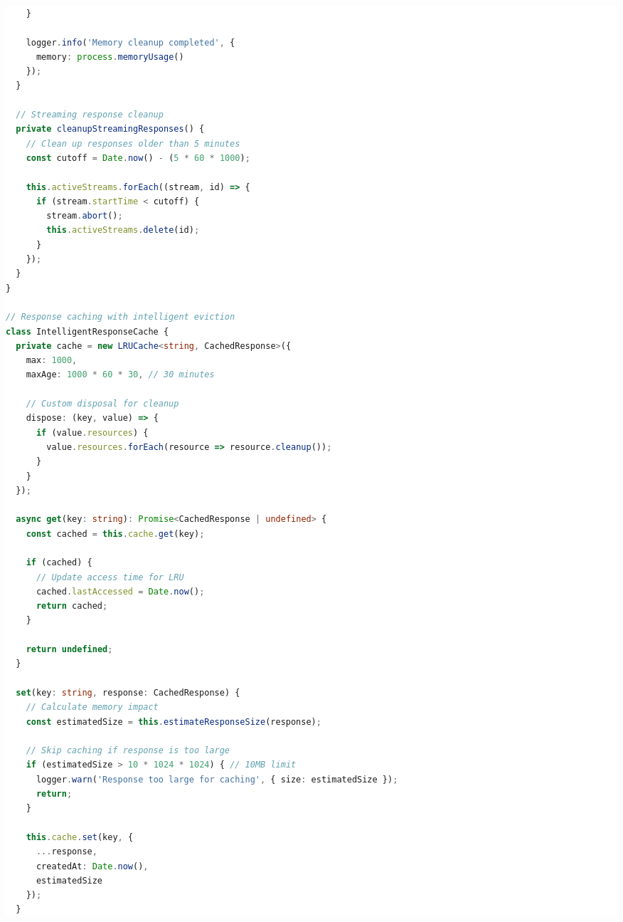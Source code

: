 ```typescript
    }
    
    logger.info('Memory cleanup completed', {
      memory: process.memoryUsage()
    });
  }

  // Streaming response cleanup
  private cleanupStreamingResponses() {
    // Clean up responses older than 5 minutes
    const cutoff = Date.now() - (5 * 60 * 1000);
    
    this.activeStreams.forEach((stream, id) => {
      if (stream.startTime < cutoff) {
        stream.abort();
        this.activeStreams.delete(id);
      }
    });
  }
}

// Response caching with intelligent eviction
class IntelligentResponseCache {
  private cache = new LRUCache<string, CachedResponse>({
    max: 1000,
    maxAge: 1000 * 60 * 30, // 30 minutes
    
    // Custom disposal for cleanup
    dispose: (key, value) => {
      if (value.resources) {
        value.resources.forEach(resource => resource.cleanup());
      }
    }
  });

  async get(key: string): Promise<CachedResponse | undefined> {
    const cached = this.cache.get(key);
    
    if (cached) {
      // Update access time for LRU
      cached.lastAccessed = Date.now();
      return cached;
    }
    
    return undefined;
  }

  set(key: string, response: CachedResponse) {
    // Calculate memory impact
    const estimatedSize = this.estimateResponseSize(response);
    
    // Skip caching if response is too large
    if (estimatedSize > 10 * 1024 * 1024) { // 10MB limit
      logger.warn('Response too large for caching', { size: estimatedSize });
      return;
    }
    
    this.cache.set(key, {
      ...response,
      createdAt: Date.now(),
      estimatedSize
    });
  }
```